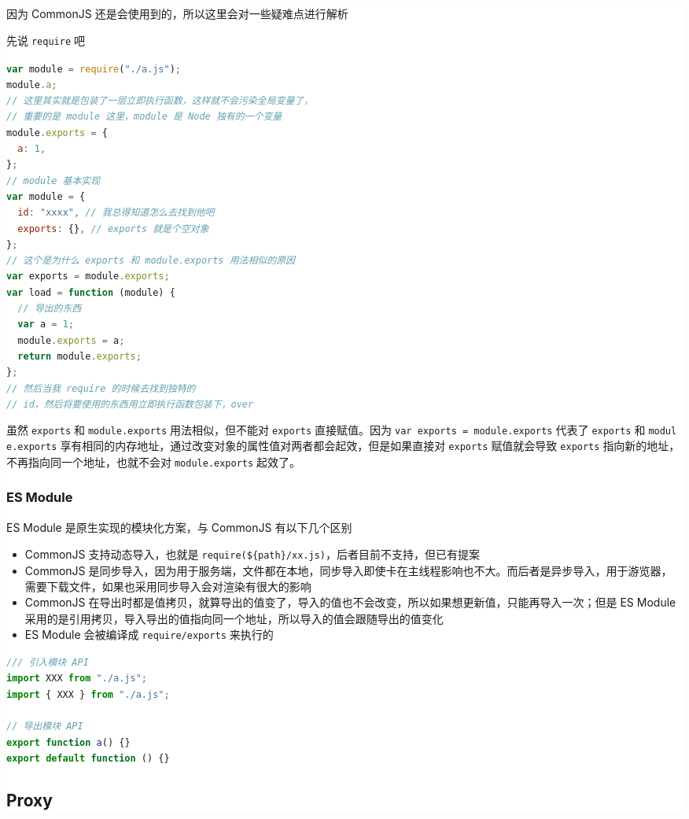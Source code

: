 因为 CommonJS 还是会使用到的，所以这里会对一些疑难点进行解析

先说 `require` 吧

```js
var module = require("./a.js");
module.a;
// 这里其实就是包装了一层立即执行函数，这样就不会污染全局变量了，
// 重要的是 module 这里，module 是 Node 独有的一个变量
module.exports = {
  a: 1,
};
// module 基本实现
var module = {
  id: "xxxx", // 我总得知道怎么去找到他吧
  exports: {}, // exports 就是个空对象
};
// 这个是为什么 exports 和 module.exports 用法相似的原因
var exports = module.exports;
var load = function (module) {
  // 导出的东西
  var a = 1;
  module.exports = a;
  return module.exports;
};
// 然后当我 require 的时候去找到独特的
// id，然后将要使用的东西用立即执行函数包装下，over
```

虽然 `exports` 和 `module.exports` 用法相似，但不能对 `exports` 直接赋值。因为 `var exports = module.exports` 代表了 `exports` 和 `module.exports` 享有相同的内存地址，通过改变对象的属性值对两者都会起效，但是如果直接对 `exports` 赋值就会导致 `exports` 指向新的地址，不再指向同一个地址，也就不会对 `module.exports` 起效了。

### ES Module

ES Module 是原生实现的模块化方案，与 CommonJS 有以下几个区别

- CommonJS 支持动态导入，也就是 `require(${path}/xx.js)`，后者目前不支持，但已有提案
- CommonJS 是同步导入，因为用于服务端，文件都在本地，同步导入即使卡在主线程影响也不大。而后者是异步导入，用于游览器，需要下载文件，如果也采用同步导入会对渲染有很大的影响
- CommonJS 在导出时都是值拷贝，就算导出的值变了，导入的值也不会改变，所以如果想更新值，只能再导入一次；但是 ES Module 采用的是引用拷贝，导入导出的值指向同一个地址，所以导入的值会跟随导出的值变化
- ES Module 会被编译成 `require/exports` 来执行的

```js
/// 引入模块 API
import XXX from "./a.js";
import { XXX } from "./a.js";

// 导出模块 API
export function a() {}
export default function () {}
```

## Proxy
